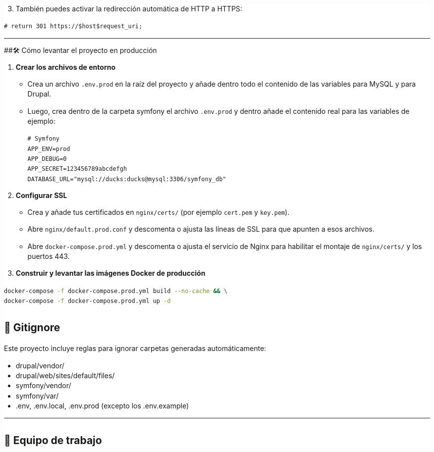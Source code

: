 3. También puedes activar la redirección automática de HTTP a HTTPS:

```nginx
# return 301 https://$host$request_uri;
```

---
##🛠 Cómo levantar el proyecto en producción


1. **Crear los archivos de entorno**  
   - Crea un archivo `.env.prod` en la raíz del proyecto y añade dentro todo el contenido de las variables para MySQL y para Drupal.

   
   - Luego, crea dentro de la carpeta symfony el archivo `.env.prod`  y dentro añade el contenido real para las variables de ejemplo: 
    
     ```env
     # Symfony
     APP_ENV=prod
     APP_DEBUG=0
     APP_SECRET=123456789abcdefgh
     DATABASE_URL="mysql://ducks:ducks@mysql:3306/symfony_db"
     ```
     
2. **Configurar SSL**  
   - Crea y añade tus certificados en `nginx/certs/` (por ejemplo `cert.pem` y `key.pem`).  

   - Abre `nginx/default.prod.conf` y descomenta o ajusta las líneas de SSL para que apunten a esos archivos.  
   
   - Abre `docker-compose.prod.yml` y descomenta o ajusta el servicio de Nginx para habilitar el montaje de `nginx/certs/` y los puertos 443.

3. **Construir y levantar las imágenes Docker de producción**  
 
  ```bash
docker-compose -f docker-compose.prod.yml build --no-cache && \
docker-compose -f docker-compose.prod.yml up -d
```
## 📝 Gitignore

Este proyecto incluye reglas para ignorar carpetas generadas automáticamente:

- drupal/vendor/
- drupal/web/sites/default/files/
- symfony/vendor/
- symfony/var/
- .env, .env.local, .env.prod (excepto los .env.example)

---

## 👥 Equipo de trabajo
